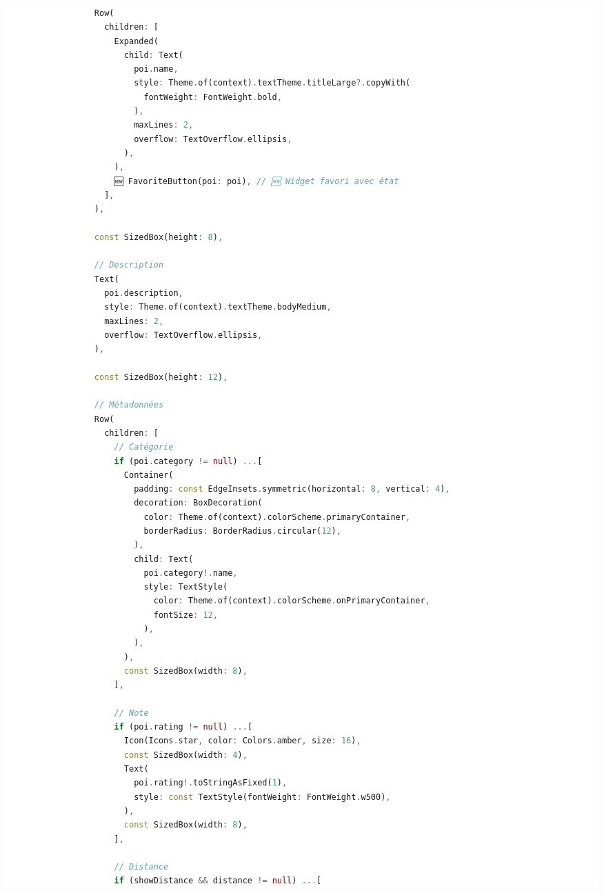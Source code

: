 ```dart
                  Row(
                    children: [
                      Expanded(
                        child: Text(
                          poi.name,
                          style: Theme.of(context).textTheme.titleLarge?.copyWith(
                            fontWeight: FontWeight.bold,
                          ),
                          maxLines: 2,
                          overflow: TextOverflow.ellipsis,
                        ),
                      ),
                      🆕 FavoriteButton(poi: poi), // 🆕 Widget favori avec état
                    ],
                  ),
                  
                  const SizedBox(height: 8),
                  
                  // Description
                  Text(
                    poi.description,
                    style: Theme.of(context).textTheme.bodyMedium,
                    maxLines: 2,
                    overflow: TextOverflow.ellipsis,
                  ),
                  
                  const SizedBox(height: 12),
                  
                  // Métadonnées
                  Row(
                    children: [
                      // Catégorie
                      if (poi.category != null) ...[
                        Container(
                          padding: const EdgeInsets.symmetric(horizontal: 8, vertical: 4),
                          decoration: BoxDecoration(
                            color: Theme.of(context).colorScheme.primaryContainer,
                            borderRadius: BorderRadius.circular(12),
                          ),
                          child: Text(
                            poi.category!.name,
                            style: TextStyle(
                              color: Theme.of(context).colorScheme.onPrimaryContainer,
                              fontSize: 12,
                            ),
                          ),
                        ),
                        const SizedBox(width: 8),
                      ],
                      
                      // Note
                      if (poi.rating != null) ...[
                        Icon(Icons.star, color: Colors.amber, size: 16),
                        const SizedBox(width: 4),
                        Text(
                          poi.rating!.toStringAsFixed(1),
                          style: const TextStyle(fontWeight: FontWeight.w500),
                        ),
                        const SizedBox(width: 8),
                      ],
                      
                      // Distance
                      if (showDistance && distance != null) ...[
```